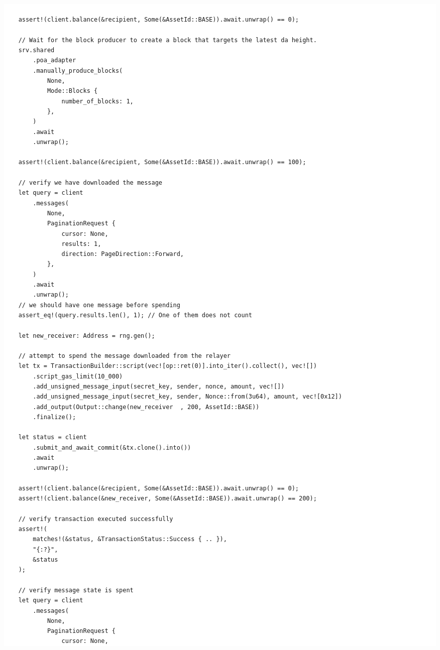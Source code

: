 ```solidity

    assert!(client.balance(&recipient, Some(&AssetId::BASE)).await.unwrap() == 0);

    // Wait for the block producer to create a block that targets the latest da height.
    srv.shared
        .poa_adapter
        .manually_produce_blocks(
            None,
            Mode::Blocks {
                number_of_blocks: 1,
            },
        )
        .await
        .unwrap();

    assert!(client.balance(&recipient, Some(&AssetId::BASE)).await.unwrap() == 100);

    // verify we have downloaded the message
    let query = client
        .messages(
            None,
            PaginationRequest {
                cursor: None,
                results: 1,
                direction: PageDirection::Forward,
            },
        )
        .await
        .unwrap();
    // we should have one message before spending
    assert_eq!(query.results.len(), 1); // One of them does not count

    let new_receiver: Address = rng.gen();

    // attempt to spend the message downloaded from the relayer
    let tx = TransactionBuilder::script(vec![op::ret(0)].into_iter().collect(), vec![])
        .script_gas_limit(10_000)
        .add_unsigned_message_input(secret_key, sender, nonce, amount, vec![])
        .add_unsigned_message_input(secret_key, sender, Nonce::from(3u64), amount, vec![0x12])
        .add_output(Output::change(new_receiver  , 200, AssetId::BASE))
        .finalize();

    let status = client
        .submit_and_await_commit(&tx.clone().into())
        .await
        .unwrap();

    assert!(client.balance(&recipient, Some(&AssetId::BASE)).await.unwrap() == 0);
    assert!(client.balance(&new_receiver, Some(&AssetId::BASE)).await.unwrap() == 200);

    // verify transaction executed successfully
    assert!(
        matches!(&status, &TransactionStatus::Success { .. }),
        "{:?}",
        &status
    );

    // verify message state is spent
    let query = client
        .messages(
            None,
            PaginationRequest {
                cursor: None,
```